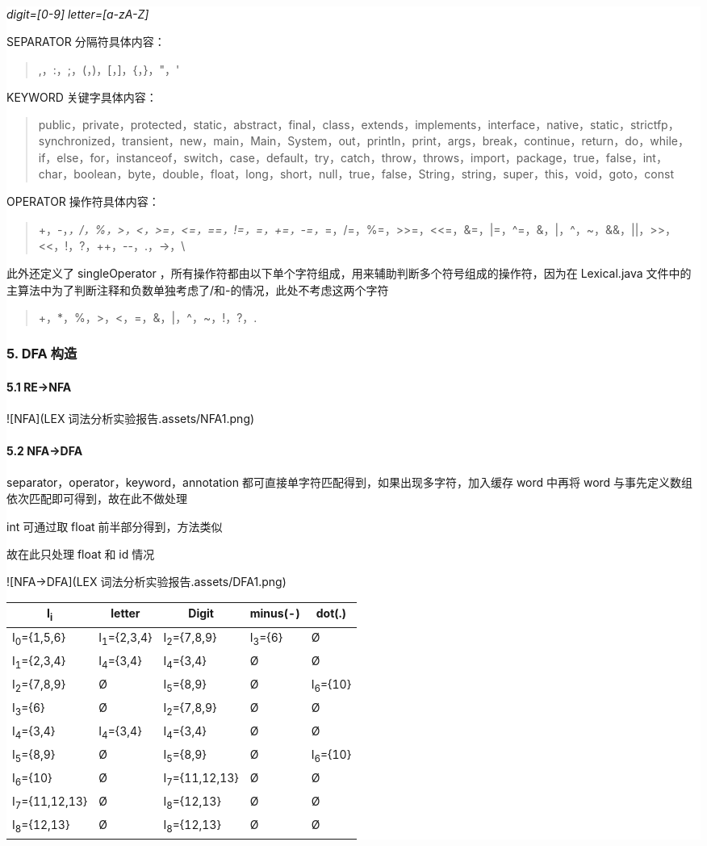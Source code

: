 *digit=[0-9]  letter=[a-zA-Z]*

SEPARATOR 分隔符具体内容：

> ,，:，;，(，)，[，]，{，}，"，'

KEYWORD 关键字具体内容：

> public，private，protected，static，abstract，final，class，extends，implements，interface，native，static，strictfp，synchronized，transient，new，main，Main，System，out，println，print，args，break，continue，return，do，while，if，else，for，instanceof，switch，case，default，try，catch，throw，throws，import，package，true，false，int，char，boolean，byte，double，float，long，short，null，true，false，String，string，super，this，void，goto，const

OPERATOR 操作符具体内容：

> +，-，*，/，%，>，<，>=，<=，==，!=，=，+=，-=，*=，/=，%=，>>=，<<=，&=，|=，^=，&，|，^，~，&&，||，>>，<<，!，?，++，--，.，->，\

此外还定义了 singleOperator ，所有操作符都由以下单个字符组成，用来辅助判断多个符号组成的操作符，因为在 Lexical.java 文件中的主算法中为了判断注释和负数单独考虑了/和-的情况，此处不考虑这两个字符

> +，*，%，>，<，=，&，|，^，~，!，?，.

### 5. DFA 构造

#### 5.1 RE->NFA

![NFA](LEX 词法分析实验报告.assets/NFA1.png)

#### 5.2 NFA->DFA

separator，operator，keyword，annotation 都可直接单字符匹配得到，如果出现多字符，加入缓存 word 中再将 word 与事先定义数组依次匹配即可得到，故在此不做处理

int 可通过取 float 前半部分得到，方法类似

故在此只处理 float 和 id 情况

![NFA->DFA](LEX 词法分析实验报告.assets/DFA1.png)

| I<sub>i</sub>            | letter                | Digit                    | minus(-)          | dot(.)             |
| ------------------------ | --------------------- | ------------------------ | ----------------- | ------------------ |
| I<sub>0</sub>={1,5,6}    | I<sub>1</sub>={2,3,4} | I<sub>2</sub>={7,8,9}    | I<sub>3</sub>={6} | Ø                  |
| I<sub>1</sub>={2,3,4}    | I<sub>4</sub>={3,4}   | I<sub>4</sub>={3,4}      | Ø                 | Ø                  |
| I<sub>2</sub>={7,8,9}    | Ø                     | I<sub>5</sub>={8,9}      | Ø                 | I<sub>6</sub>={10} |
| I<sub>3</sub>={6}        | Ø                     | I<sub>2</sub>={7,8,9}    | Ø                 | Ø                  |
| I<sub>4</sub>={3,4}      | I<sub>4</sub>={3,4}   | I<sub>4</sub>={3,4}      | Ø                 | Ø                  |
| I<sub>5</sub>={8,9}      | Ø                     | I<sub>5</sub>={8,9}      | Ø                 | I<sub>6</sub>={10} |
| I<sub>6</sub>={10}       | Ø                     | I<sub>7</sub>={11,12,13} | Ø                 | Ø                  |
| I<sub>7</sub>={11,12,13} | Ø                     | I<sub>8</sub>={12,13}    | Ø                 | Ø                  |
| I<sub>8</sub>={12,13}    | Ø                     | I<sub>8</sub>={12,13}    | Ø                 | Ø                  |

